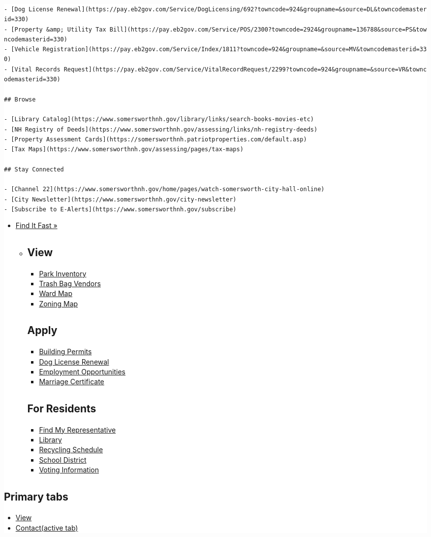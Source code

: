     - [Dog License Renewal](https://pay.eb2gov.com/Service/DogLicensing/692?towncode=924&groupname=&source=DL&towncodemasterid=330)
    - [Property &amp; Utility Tax Bill](https://pay.eb2gov.com/Service/POS/2300?towncode=2924&groupname=136788&source=PS&towncodemasterid=330)
    - [Vehicle Registration](https://pay.eb2gov.com/Service/Index/1811?towncode=924&groupname=&source=MV&towncodemasterid=330)
    - [Vital Records Request](https://pay.eb2gov.com/Service/VitalRecordRequest/2299?towncode=924&groupname=&source=VR&towncodemasterid=330)
    
    ## Browse
    
    - [Library Catalog](https://www.somersworthnh.gov/library/links/search-books-movies-etc)
    - [NH Registry of Deeds](https://www.somersworthnh.gov/assessing/links/nh-registry-deeds)
    - [Property Assessment Cards](https://somersworthnh.patriotproperties.com/default.asp)
    - [Tax Maps](https://www.somersworthnh.gov/assessing/pages/tax-maps)
    
    ## Stay Connected
    
    - [Channel 22](https://www.somersworthnh.gov/home/pages/watch-somersworth-city-hall-online)
    - [City Newsletter](https://www.somersworthnh.gov/city-newsletter)
    - [Subscribe to E-Alerts](https://www.somersworthnh.gov/subscribe)
- [Find It Fast »](https://www.somersworthnh.gov/find-it-fast)
  
  - ## View
    
    - [Park Inventory](https://www.somersworthnh.gov/parks-recreation/files/2018-park-inventory)
    - [Trash Bag Vendors](https://www.somersworthnh.gov/public-works/pages/trash-bag-vendors)
    - [Ward Map](https://www.somersworthnh.gov/welcome-somersworth/files/somersworth-wards)
    - [Zoning Map](https://www.somersworthnh.gov/doing-business/files/zoning-map)
    
    ## Apply
    
    - [Building Permits](https://www.somersworthnh.gov/code-enforcement/pages/building-permits)
    - [Dog License Renewal](https://www.eb2gov.com/scripts/eb2gov.dll/TownLaunch?towncode=924)
    - [Employment Opportunities](https://www.somersworthnh.gov/human-resources/pages/employment-opportunities)
    - [Marriage Certificate](https://www.somersworthnh.gov/city-clerk/pages/marriage-certificate)
    
    ## For Residents
    
    - [Find My Representative](https://www.somersworth.com/home/pages/find-my-representative)
    - [Library](https://www.somersworthnh.gov/somersworth-public-library)
    - [Recycling Schedule](https://www.somersworthnh.gov/public-works/files/2018-recycling-schedule)
    - [School District](https://www.sau56.org)
    - [Voting Information](https://www.somersworthnh.gov/welcome-somersworth/pages/voting-information)

## Primary tabs

- [View](https://www.somersworthnh.gov/users/laura-barry)
- [Contact(active tab)](https://www.somersworthnh.gov/user/3936/contact)
